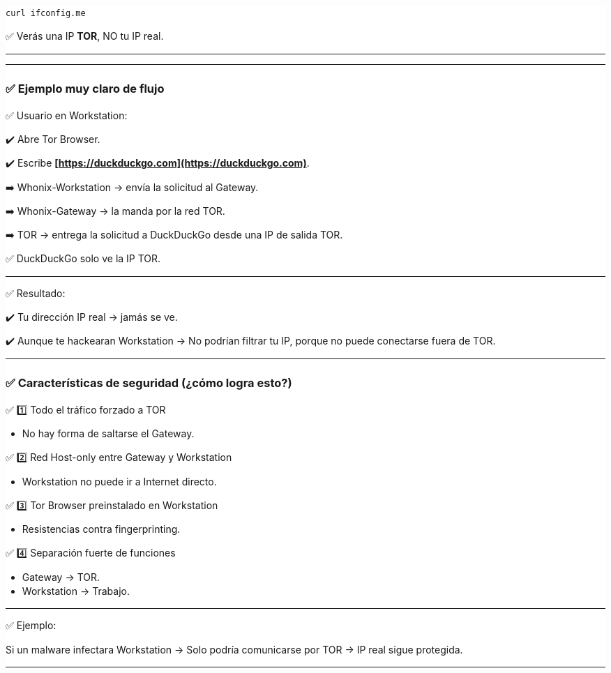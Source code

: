 ```
curl ifconfig.me
```

✅ Verás una IP **TOR**, NO tu IP real.

---

---

### ✅ Ejemplo muy claro de flujo

✅ Usuario en Workstation:

✔️ Abre Tor Browser.

✔️ Escribe **[https://duckduckgo.com](https://duckduckgo.com)**.

➡️ Whonix-Workstation → envía la solicitud al Gateway.

➡️ Whonix-Gateway → la manda por la red TOR.

➡️ TOR → entrega la solicitud a DuckDuckGo desde una IP de salida TOR.

✅ DuckDuckGo solo ve la IP TOR.

---

✅ Resultado:

✔️ Tu dirección IP real → jamás se ve.

✔️ Aunque te hackearan Workstation → No podrían filtrar tu IP, porque no puede conectarse fuera de TOR.

---

### ✅ Características de seguridad (¿cómo logra esto?)

✅ 1️⃣ Todo el tráfico forzado a TOR

- No hay forma de saltarse el Gateway.

✅ 2️⃣ Red Host-only entre Gateway y Workstation

- Workstation no puede ir a Internet directo.

✅ 3️⃣ Tor Browser preinstalado en Workstation

- Resistencias contra fingerprinting.

✅ 4️⃣ Separación fuerte de funciones

- Gateway → TOR.
- Workstation → Trabajo.

---

✅ Ejemplo:

Si un malware infectara Workstation → Solo podría comunicarse por TOR → IP real sigue protegida.

---
